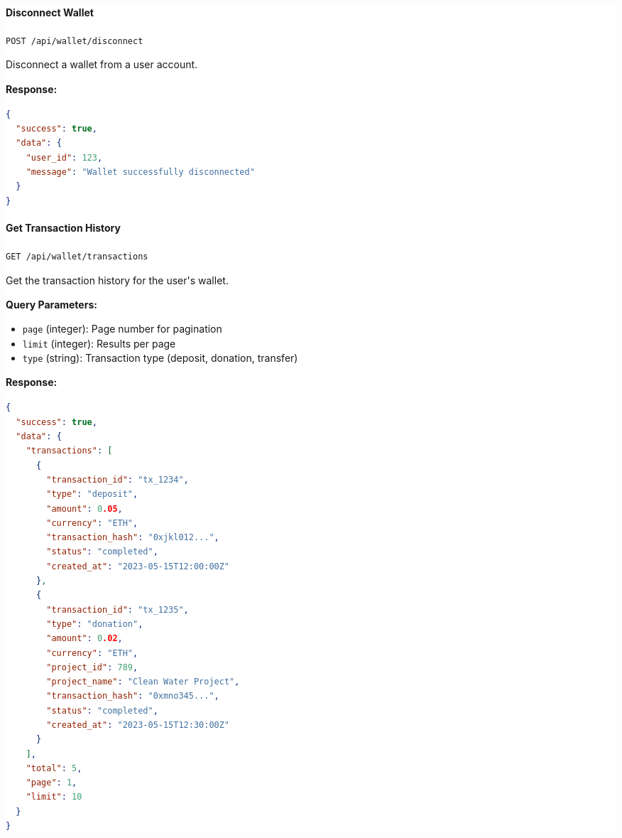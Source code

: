 #### Disconnect Wallet

```
POST /api/wallet/disconnect
```

Disconnect a wallet from a user account.

**Response:**
```json
{
  "success": true,
  "data": {
    "user_id": 123,
    "message": "Wallet successfully disconnected"
  }
}
```

#### Get Transaction History

```
GET /api/wallet/transactions
```

Get the transaction history for the user's wallet.

**Query Parameters:**
- `page` (integer): Page number for pagination
- `limit` (integer): Results per page
- `type` (string): Transaction type (deposit, donation, transfer)

**Response:**
```json
{
  "success": true,
  "data": {
    "transactions": [
      {
        "transaction_id": "tx_1234",
        "type": "deposit",
        "amount": 0.05,
        "currency": "ETH",
        "transaction_hash": "0xjkl012...",
        "status": "completed",
        "created_at": "2023-05-15T12:00:00Z"
      },
      {
        "transaction_id": "tx_1235",
        "type": "donation",
        "amount": 0.02,
        "currency": "ETH",
        "project_id": 789,
        "project_name": "Clean Water Project",
        "transaction_hash": "0xmno345...",
        "status": "completed",
        "created_at": "2023-05-15T12:30:00Z"
      }
    ],
    "total": 5,
    "page": 1,
    "limit": 10
  }
}
```
